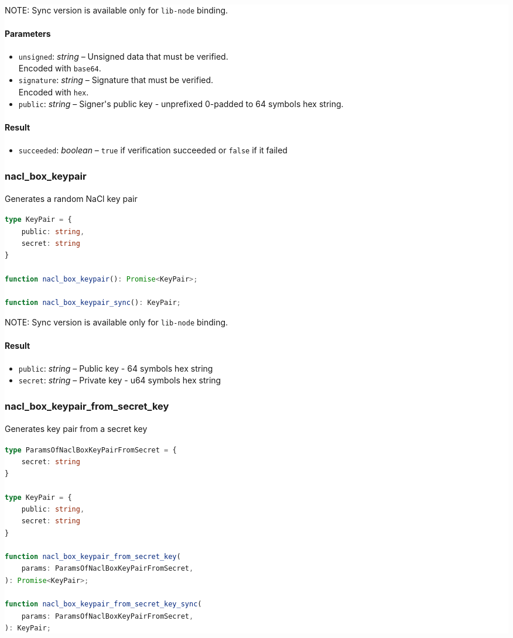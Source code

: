 NOTE: Sync version is available only for `lib-node` binding.

#### Parameters

* `unsigned`: _string_ – Unsigned data that must be verified.\
  Encoded with `base64`.
* `signature`: _string_ – Signature that must be verified.\
  Encoded with `hex`.
* `public`: _string_ – Signer's public key - unprefixed 0-padded to 64 symbols hex string.

#### Result

* `succeeded`: _boolean_ – `true` if verification succeeded or `false` if it failed

### nacl\_box\_keypair

Generates a random NaCl key pair

```ts
type KeyPair = {
    public: string,
    secret: string
}

function nacl_box_keypair(): Promise<KeyPair>;

function nacl_box_keypair_sync(): KeyPair;
```

NOTE: Sync version is available only for `lib-node` binding.

#### Result

* `public`: _string_ – Public key - 64 symbols hex string
* `secret`: _string_ – Private key - u64 symbols hex string

### nacl\_box\_keypair\_from\_secret\_key

Generates key pair from a secret key

```ts
type ParamsOfNaclBoxKeyPairFromSecret = {
    secret: string
}

type KeyPair = {
    public: string,
    secret: string
}

function nacl_box_keypair_from_secret_key(
    params: ParamsOfNaclBoxKeyPairFromSecret,
): Promise<KeyPair>;

function nacl_box_keypair_from_secret_key_sync(
    params: ParamsOfNaclBoxKeyPairFromSecret,
): KeyPair;
```
